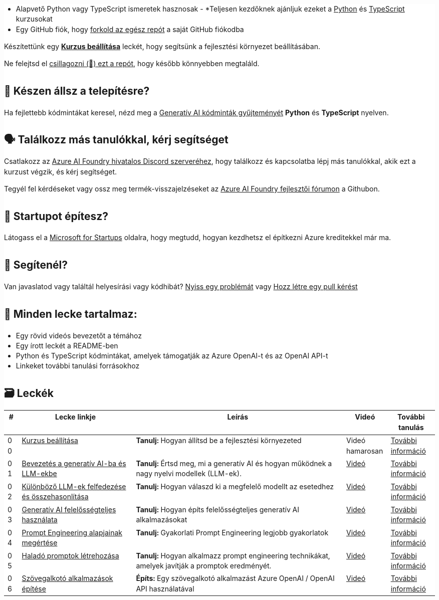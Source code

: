 - Alapvető Python vagy TypeScript ismeretek hasznosak - \*Teljesen kezdőknek ajánljuk ezeket a [Python](https://aka.ms/genai-beginners/python?WT.mc_id=academic-105485-koreyst) és [TypeScript](https://aka.ms/genai-beginners/typescript?WT.mc_id=academic-105485-koreyst) kurzusokat
- Egy GitHub fiók, hogy [forkold az egész repót](https://aka.ms/genai-beginners/github?WT.mc_id=academic-105485-koreyst) a saját GitHub fiókodba

Készítettünk egy **[Kurzus beállítása](./00-course-setup/README.md?WT.mc_id=academic-105485-koreyst)** leckét, hogy segítsünk a fejlesztési környezet beállításában.

Ne felejtsd el [csillagozni (🌟) ezt a repót](https://docs.github.com/en/get-started/exploring-projects-on-github/saving-repositories-with-stars?WT.mc_id=academic-105485-koreyst), hogy később könnyebben megtaláld.

## 🧠 Készen állsz a telepítésre?

Ha fejlettebb kódmintákat keresel, nézd meg a [Generatív AI kódminták gyűjteményét](https://aka.ms/genai-beg-code?WT.mc_id=academic-105485-koreyst) **Python** és **TypeScript** nyelven.

## 🗣️ Találkozz más tanulókkal, kérj segítséget

Csatlakozz az [Azure AI Foundry hivatalos Discord szerveréhez](https://aka.ms/genai-discord?WT.mc_id=academic-105485-koreyst), hogy találkozz és kapcsolatba lépj más tanulókkal, akik ezt a kurzust végzik, és kérj segítséget.

Tegyél fel kérdéseket vagy ossz meg termék-visszajelzéseket az [Azure AI Foundry fejlesztői fórumon](https://aka.ms/azureaifoundry/forum) a Githubon.

## 🚀 Startupot építesz?

Látogass el a [Microsoft for Startups](https://www.microsoft.com/startups) oldalra, hogy megtudd, hogyan kezdhetsz el építkezni Azure kreditekkel már ma.

## 🙏 Segítenél?

Van javaslatod vagy találtál helyesírási vagy kódhibát? [Nyiss egy problémát](https://github.com/microsoft/generative-ai-for-beginners/issues?WT.mc_id=academic-105485-koreyst) vagy [Hozz létre egy pull kérést](https://github.com/microsoft/generative-ai-for-beginners/pulls?WT.mc_id=academic-105485-koreyst)

## 📂 Minden lecke tartalmaz:

- Egy rövid videós bevezetőt a témához
- Egy írott leckét a README-ben
- Python és TypeScript kódmintákat, amelyek támogatják az Azure OpenAI-t és az OpenAI API-t
- Linkeket további tanulási forrásokhoz

## 🗃️ Leckék

| #   | **Lecke linkje**                                                                                                                              | **Leírás**                                                                                 | **Videó**                                                                   | **További tanulás**                                                             |
| --- | -------------------------------------------------------------------------------------------------------------------------------------------- | ----------------------------------------------------------------------------------------------- | --------------------------------------------------------------------------- | ------------------------------------------------------------------------------ |
| 00  | [Kurzus beállítása](./00-course-setup/README.md?WT.mc_id=academic-105485-koreyst)                                                                 | **Tanulj:** Hogyan állítsd be a fejlesztési környezeted                                            | Videó hamarosan                                                                 | [További információ](https://aka.ms/genai-collection?WT.mc_id=academic-105485-koreyst) |
| 01  | [Bevezetés a generatív AI-ba és LLM-ekbe](./01-introduction-to-genai/README.md?WT.mc_id=academic-105485-koreyst)                              | **Tanulj:** Értsd meg, mi a generatív AI és hogyan működnek a nagy nyelvi modellek (LLM-ek).       | [Videó](https://aka.ms/gen-ai-lesson-1-gh?WT.mc_id=academic-105485-koreyst) | [További információ](https://aka.ms/genai-collection?WT.mc_id=academic-105485-koreyst) |
| 02  | [Különböző LLM-ek felfedezése és összehasonlítása](./02-exploring-and-comparing-different-llms/README.md?WT.mc_id=academic-105485-koreyst)             | **Tanulj:** Hogyan válaszd ki a megfelelő modellt az esetedhez                                      | [Videó](https://aka.ms/gen-ai-lesson2-gh?WT.mc_id=academic-105485-koreyst)  | [További információ](https://aka.ms/genai-collection?WT.mc_id=academic-105485-koreyst) |
| 03  | [Generatív AI felelősségteljes használata](./03-using-generative-ai-responsibly/README.md?WT.mc_id=academic-105485-koreyst)                           | **Tanulj:** Hogyan építs felelősségteljes generatív AI alkalmazásokat                                  | [Videó](https://aka.ms/gen-ai-lesson3-gh?WT.mc_id=academic-105485-koreyst)  | [További információ](https://aka.ms/genai-collection?WT.mc_id=academic-105485-koreyst) |
| 04  | [Prompt Engineering alapjainak megértése](./04-prompt-engineering-fundamentals/README.md?WT.mc_id=academic-105485-koreyst)             | **Tanulj:** Gyakorlati Prompt Engineering legjobb gyakorlatok                                           | [Videó](https://aka.ms/gen-ai-lesson4-gh?WT.mc_id=academic-105485-koreyst)  | [További információ](https://aka.ms/genai-collection?WT.mc_id=academic-105485-koreyst) |
| 05  | [Haladó promptok létrehozása](./05-advanced-prompts/README.md?WT.mc_id=academic-105485-koreyst)                                                | **Tanulj:** Hogyan alkalmazz prompt engineering technikákat, amelyek javítják a promptok eredményét. | [Videó](https://aka.ms/gen-ai-lesson5-gh?WT.mc_id=academic-105485-koreyst)  | [További információ](https://aka.ms/genai-collection?WT.mc_id=academic-105485-koreyst) |
| 06  | [Szövegalkotó alkalmazások építése](./06-text-generation-apps/README.md?WT.mc_id=academic-105485-koreyst)                                | **Építs:** Egy szövegalkotó alkalmazást Azure OpenAI / OpenAI API használatával                                | [Videó](https://aka.ms/gen-ai-lesson6-gh?WT.mc_id=academic-105485-koreyst)  | [További információ](https://aka.ms/genai-collection?WT.mc_id=academic-105485-koreyst) |
